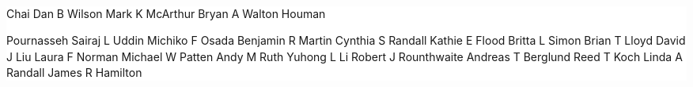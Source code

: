 Chai
Dan
B
Wilson
Mark
K
McArthur
Bryan
A
Walton
Houman

Pournasseh
Sairaj
L
Uddin
Michiko
F
Osada
Benjamin
R
Martin
Cynthia
S
Randall
Kathie
E
Flood
Britta
L
Simon
Brian
T
Lloyd
David
J
Liu
Laura
F
Norman
Michael
W
Patten
Andy
M
Ruth
Yuhong
L
Li
Robert
J
Rounthwaite
Andreas
T
Berglund
Reed
T
Koch
Linda
A
Randall
James
R
Hamilton